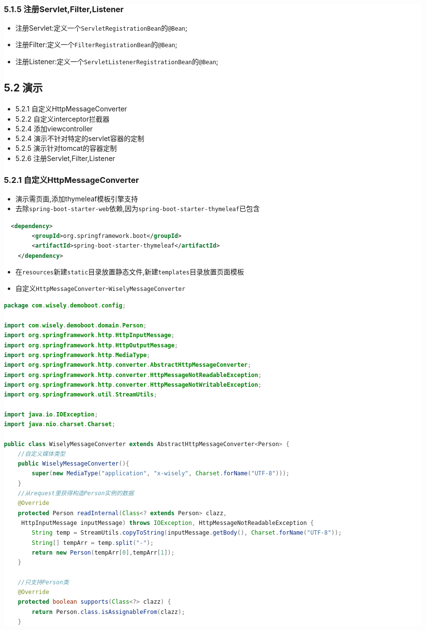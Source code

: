 ### 5.1.5 注册Servlet,Filter,Listener

- 注册Servlet:定义一个`ServletRegistrationBean`的`@Bean`;

- 注册Filter:定义一个`FilterRegistrationBean`的`@Bean`;

- 注册Listener:定义一个`ServletListenerRegistrationBean`的`@Bean`;

## 5.2 演示
- 5.2.1 自定义HttpMessageConverter
- 5.2.2 自定义interceptor拦截器
- 5.2.4 添加viewcontroller
- 5.2.4 演示不针对特定的servlet容器的定制
- 5.2.5 演示针对tomcat的容器定制
- 5.2.6 注册Servlet,Filter,Listener


### 5.2.1 自定义HttpMessageConverter
- 演示需页面,添加thymeleaf模板引擎支持
 - 去除`spring-boot-starter-web`依赖,因为`spring-boot-starter-thymeleaf`已包含
```xml
  <dependency>
        <groupId>org.springframework.boot</groupId>
        <artifactId>spring-boot-starter-thymeleaf</artifactId>
    </dependency>
```
- 在`resources`新建`static`目录放置静态文件,新建`templates`目录放置页面模板

- 自定义`HttpMessageConverter`-`WiselyMessageConverter`

```java
package com.wisely.demoboot.config;

import com.wisely.demoboot.domain.Person;
import org.springframework.http.HttpInputMessage;
import org.springframework.http.HttpOutputMessage;
import org.springframework.http.MediaType;
import org.springframework.http.converter.AbstractHttpMessageConverter;
import org.springframework.http.converter.HttpMessageNotReadableException;
import org.springframework.http.converter.HttpMessageNotWritableException;
import org.springframework.util.StreamUtils;

import java.io.IOException;
import java.nio.charset.Charset;

public class WiselyMessageConverter extends AbstractHttpMessageConverter<Person> {
    //自定义媒体类型
    public WiselyMessageConverter(){
        super(new MediaType("application", "x-wisely", Charset.forName("UTF-8")));
    }
    //从request里获得构造Person实例的数据
    @Override
    protected Person readInternal(Class<? extends Person> clazz,
     HttpInputMessage inputMessage) throws IOException, HttpMessageNotReadableException {
        String temp = StreamUtils.copyToString(inputMessage.getBody(), Charset.forName("UTF-8"));
        String[] tempArr = temp.split("-");
        return new Person(tempArr[0],tempArr[1]);
    }

    //只支持Person类
    @Override
    protected boolean supports(Class<?> clazz) {
        return Person.class.isAssignableFrom(clazz);
    }

```
